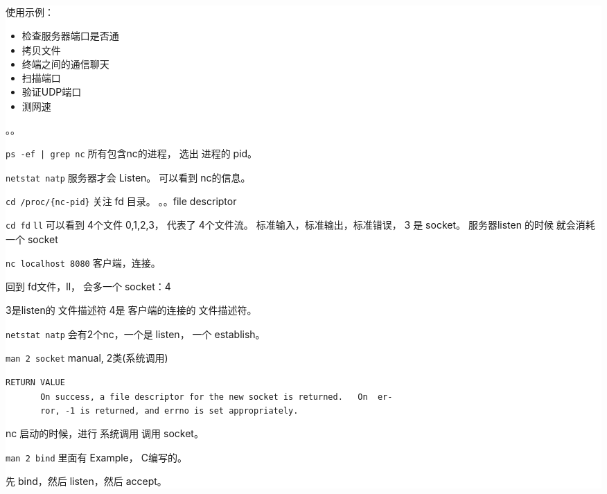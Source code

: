 使用示例：
- 检查服务器端口是否通
- 拷贝文件
- 终端之间的通信聊天
- 扫描端口
- 验证UDP端口
- 测网速

。。




`ps -ef | grep nc`
所有包含nc的进程， 选出 进程的 pid。

`netstat natp`
服务器才会 Listen。
可以看到 nc的信息。

`cd /proc/{nc-pid}`
关注 fd 目录。
。。file descriptor

`cd fd`
`ll`
可以看到 4个文件 0,1,2,3， 代表了 4个文件流。 标准输入，标准输出，标准错误，
3 是 socket。
服务器listen 的时候 就会消耗 一个 socket


`nc localhost 8080`
客户端，连接。

回到 fd文件，ll， 会多一个 socket：4

3是listen的 文件描述符
4是 客户端的连接的 文件描述符。


`netstat natp`
会有2个nc，一个是 listen， 一个 establish。

`man 2 socket`
manual, 2类(系统调用)

```text
RETURN VALUE
       On success, a file descriptor for the new socket is returned.   On  er‐
       ror, -1 is returned, and errno is set appropriately.
```

nc 启动的时候，进行 系统调用 调用 socket。


`man 2 bind`
里面有 Example， C编写的。

先 bind，然后 listen，然后 accept。

